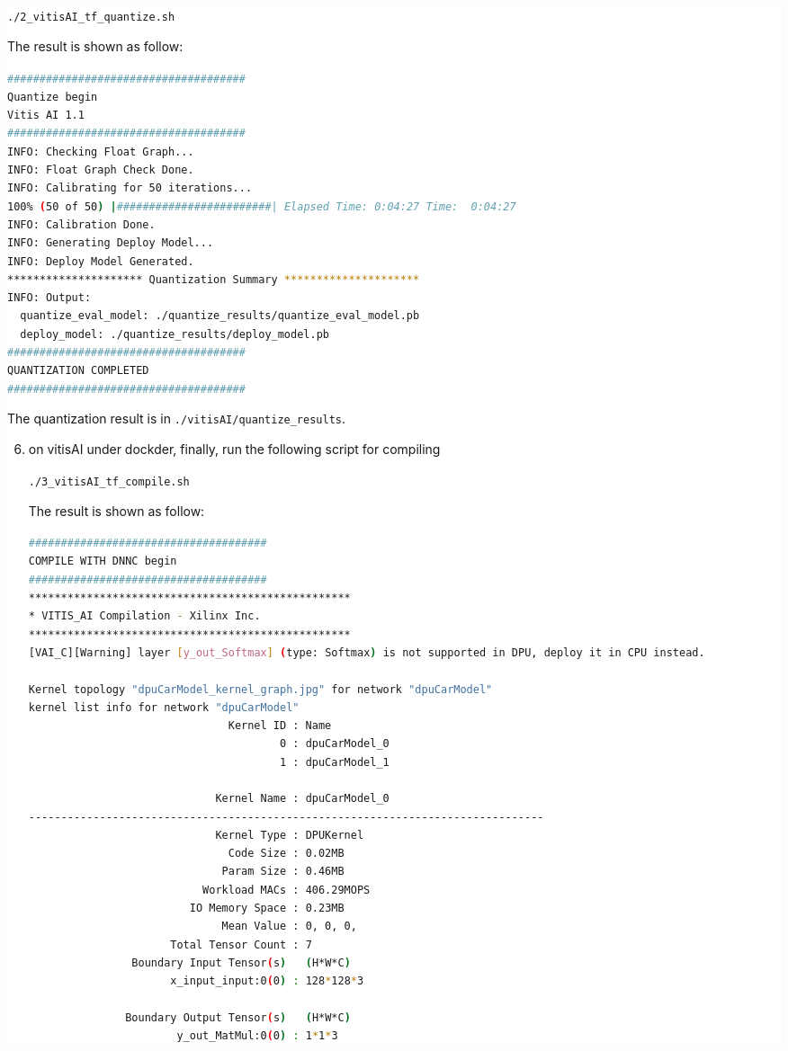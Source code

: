    ```bash
   ./2_vitisAI_tf_quantize.sh
   ```

   The result is shown as follow:

   ```bash
   #####################################
   Quantize begin
   Vitis AI 1.1
   #####################################
   INFO: Checking Float Graph...
   INFO: Float Graph Check Done.
   INFO: Calibrating for 50 iterations...
   100% (50 of 50) |########################| Elapsed Time: 0:04:27 Time:  0:04:27
   INFO: Calibration Done.
   INFO: Generating Deploy Model...
   INFO: Deploy Model Generated.
   ********************* Quantization Summary *********************      
   INFO: Output:       
     quantize_eval_model: ./quantize_results/quantize_eval_model.pb       
     deploy_model: ./quantize_results/deploy_model.pb
   #####################################
   QUANTIZATION COMPLETED
   #####################################
   ```

   The quantization result is in `./vitisAI/quantize_results`.

6. on vitisAI under dockder, finally, run the following script for compiling

   ```bash
   ./3_vitisAI_tf_compile.sh
   ```

   The result is shown as follow:

   ```bash
   #####################################
   COMPILE WITH DNNC begin
   #####################################
   **************************************************
   * VITIS_AI Compilation - Xilinx Inc.
   **************************************************
   [VAI_C][Warning] layer [y_out_Softmax] (type: Softmax) is not supported in DPU, deploy it in CPU instead.
   
   Kernel topology "dpuCarModel_kernel_graph.jpg" for network "dpuCarModel"
   kernel list info for network "dpuCarModel"
                                  Kernel ID : Name
                                          0 : dpuCarModel_0
                                          1 : dpuCarModel_1
   
                                Kernel Name : dpuCarModel_0
   --------------------------------------------------------------------------------
                                Kernel Type : DPUKernel
                                  Code Size : 0.02MB
                                 Param Size : 0.46MB
                              Workload MACs : 406.29MOPS
                            IO Memory Space : 0.23MB
                                 Mean Value : 0, 0, 0, 
                         Total Tensor Count : 7
                   Boundary Input Tensor(s)   (H*W*C)
                         x_input_input:0(0) : 128*128*3
   
                  Boundary Output Tensor(s)   (H*W*C)
                          y_out_MatMul:0(0) : 1*1*3
   
   ```